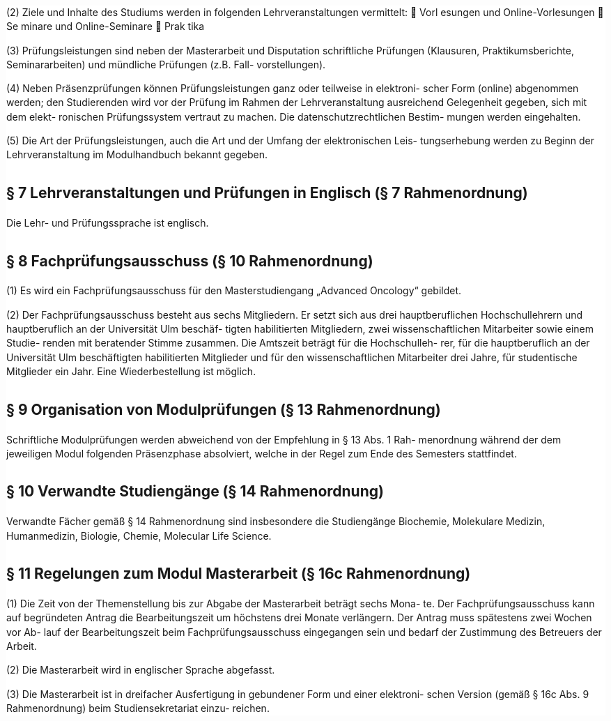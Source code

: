 (2) Ziele und Inhalte des Studiums werden in folgenden Lehrveranstaltungen vermittelt:  Vorl esungen und Online-Vorlesungen  Se minare und Online-Seminare  Prak tika

(3) Prüfungsleistungen sind neben der Masterarbeit und Disputation schriftliche Prüfungen (Klausuren, Praktikumsberichte, Seminararbeiten) und mündliche Prüfungen (z.B. Fall- vorstellungen).

(4) Neben Präsenzprüfungen können Prüfungsleistungen ganz oder teilweise in elektroni- scher Form (online) abgenommen werden; den Studierenden wird vor der Prüfung im Rahmen der Lehrveranstaltung ausreichend Gelegenheit gegeben, sich mit dem elekt- ronischen Prüfungssystem vertraut zu machen. Die datenschutzrechtlichen Bestim- mungen werden eingehalten.

(5) Die Art der Prüfungsleistungen, auch die Art und der Umfang der elektronischen Leis- tungserhebung werden zu Beginn der Lehrveranstaltung im Modulhandbuch bekannt gegeben.

## § 7 Lehrveranstaltungen und Prüfungen in Englisch (§ 7 Rahmenordnung)

Die Lehr- und Prüfungssprache ist englisch.

## § 8 Fachprüfungsausschuss (§ 10 Rahmenordnung)

(1) Es wird ein Fachprüfungsausschuss für den Masterstudiengang „Advanced Oncology“ gebildet.

(2) Der Fachprüfungsausschuss besteht aus sechs Mitgliedern. Er setzt sich aus drei hauptberuflichen Hochschullehrern und hauptberuflich an der Universität Ulm beschäf- tigten habilitierten Mitgliedern, zwei wissenschaftlichen Mitarbeiter sowie einem Studie- renden mit beratender Stimme zusammen. Die Amtszeit beträgt für die Hochschulleh- rer, für die hauptberuflich an der Universität Ulm beschäftigten habilitierten Mitglieder und für den wissenschaftlichen Mitarbeiter drei Jahre, für studentische Mitglieder ein Jahr. Eine Wiederbestellung ist möglich.

## § 9 Organisation von Modulprüfungen (§ 13 Rahmenordnung)

Schriftliche Modulprüfungen werden abweichend von der Empfehlung in § 13 Abs. 1 Rah- menordnung während der dem jeweiligen Modul folgenden Präsenzphase absolviert, welche in der Regel zum Ende des Semesters stattfindet.

## § 10 Verwandte Studiengänge (§ 14 Rahmenordnung)

Verwandte Fächer gemäß § 14 Rahmenordnung sind insbesondere die Studiengänge Biochemie, Molekulare Medizin, Humanmedizin, Biologie, Chemie, Molecular Life Science.

## § 11 Regelungen zum Modul Masterarbeit (§ 16c Rahmenordnung)

(1) Die Zeit von der Themenstellung bis zur Abgabe der Masterarbeit beträgt sechs Mona- te. Der Fachprüfungsausschuss kann auf begründeten Antrag die Bearbeitungszeit um höchstens drei Monate verlängern. Der Antrag muss spätestens zwei Wochen vor Ab- lauf der Bearbeitungszeit beim Fachprüfungsausschuss eingegangen sein und bedarf der Zustimmung des Betreuers der Arbeit.

(2) Die Masterarbeit wird in englischer Sprache abgefasst.

(3) Die Masterarbeit ist in dreifacher Ausfertigung in gebundener Form und einer elektroni- schen Version (gemäß § 16c Abs. 9 Rahmenordnung) beim Studiensekretariat einzu- reichen.
